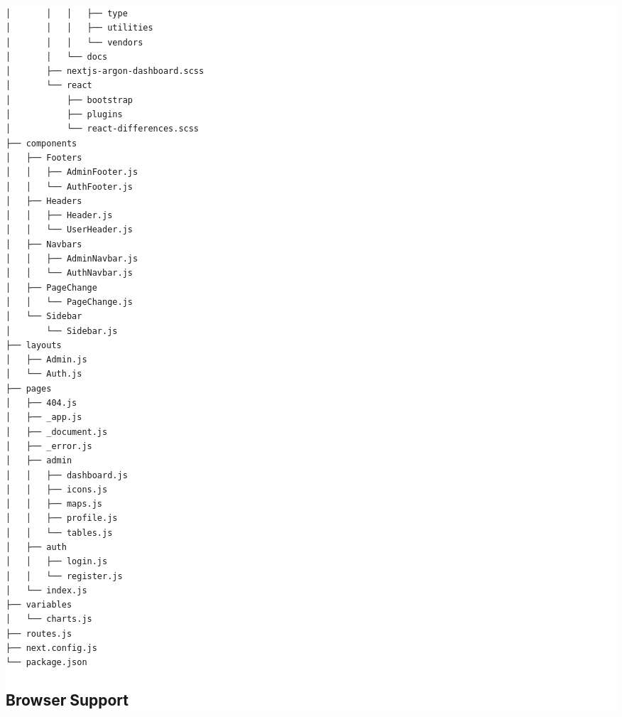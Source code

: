 ```
│       │   │   ├── type
│       │   │   ├── utilities
│       │   │   └── vendors
│       │   └── docs
│       ├── nextjs-argon-dashboard.scss
│       └── react
│           ├── bootstrap
│           ├── plugins
│           └── react-differences.scss
├── components
│   ├── Footers
│   │   ├── AdminFooter.js
│   │   └── AuthFooter.js
│   ├── Headers
│   │   ├── Header.js
│   │   └── UserHeader.js
│   ├── Navbars
│   │   ├── AdminNavbar.js
│   │   └── AuthNavbar.js
│   ├── PageChange
│   │   └── PageChange.js
│   └── Sidebar
│       └── Sidebar.js
├── layouts
│   ├── Admin.js
│   └── Auth.js
├── pages
│   ├── 404.js
│   ├── _app.js
│   ├── _document.js
│   ├── _error.js
│   ├── admin
│   │   ├── dashboard.js
│   │   ├── icons.js
│   │   ├── maps.js
│   │   ├── profile.js
│   │   └── tables.js
│   ├── auth
│   │   ├── login.js
│   │   └── register.js
│   └── index.js
├── variables
│   └── charts.js
├── routes.js
├── next.config.js
└── package.json

```

## Browser Support
